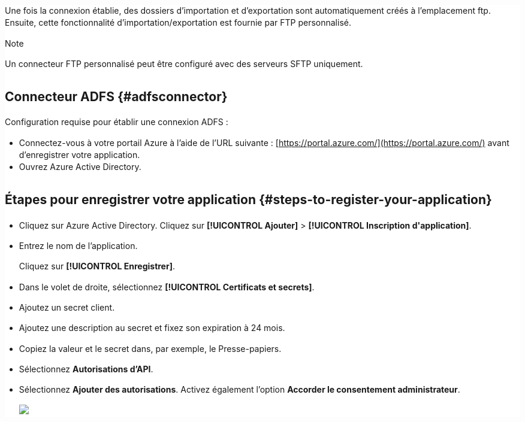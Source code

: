 Une fois la connexion établie, des dossiers d’importation et d’exportation sont automatiquement créés à l’emplacement ftp. Ensuite, cette fonctionnalité d’importation/exportation est fournie par FTP personnalisé.

>[!NOTE]
>
>Un connecteur FTP personnalisé peut être configuré avec des serveurs SFTP uniquement.

## Connecteur ADFS {#adfsconnector}

Configuration requise pour établir une connexion ADFS :

* Connectez-vous à votre portail Azure à l’aide de l’URL suivante : [https://portal.azure.com/](https://portal.azure.com/) avant d’enregistrer votre application.
* Ouvrez Azure Active Directory.

## Étapes pour enregistrer votre application {#steps-to-register-your-application}

* Cliquez sur Azure Active Directory. Cliquez sur **[!UICONTROL Ajouter]** > **[!UICONTROL Inscription d&#39;application]**.

  
  

* Entrez le nom de l’application.

  
  

  Cliquez sur **[!UICONTROL Enregistrer]**.

* Dans le volet de droite, sélectionnez **[!UICONTROL Certificats et secrets]**.

  

  

* Ajoutez un secret client.

  

  

* Ajoutez une description au secret et fixez son expiration à 24 mois.

  

  

* Copiez la valeur et le secret dans, par exemple, le Presse-papiers.

  

  

* Sélectionnez **Autorisations d’API**.

  

  

* Sélectionnez **Ajouter des autorisations**. Activez également l’option **Accorder le consentement administrateur**.

  ![](assets/add-permission.png)
